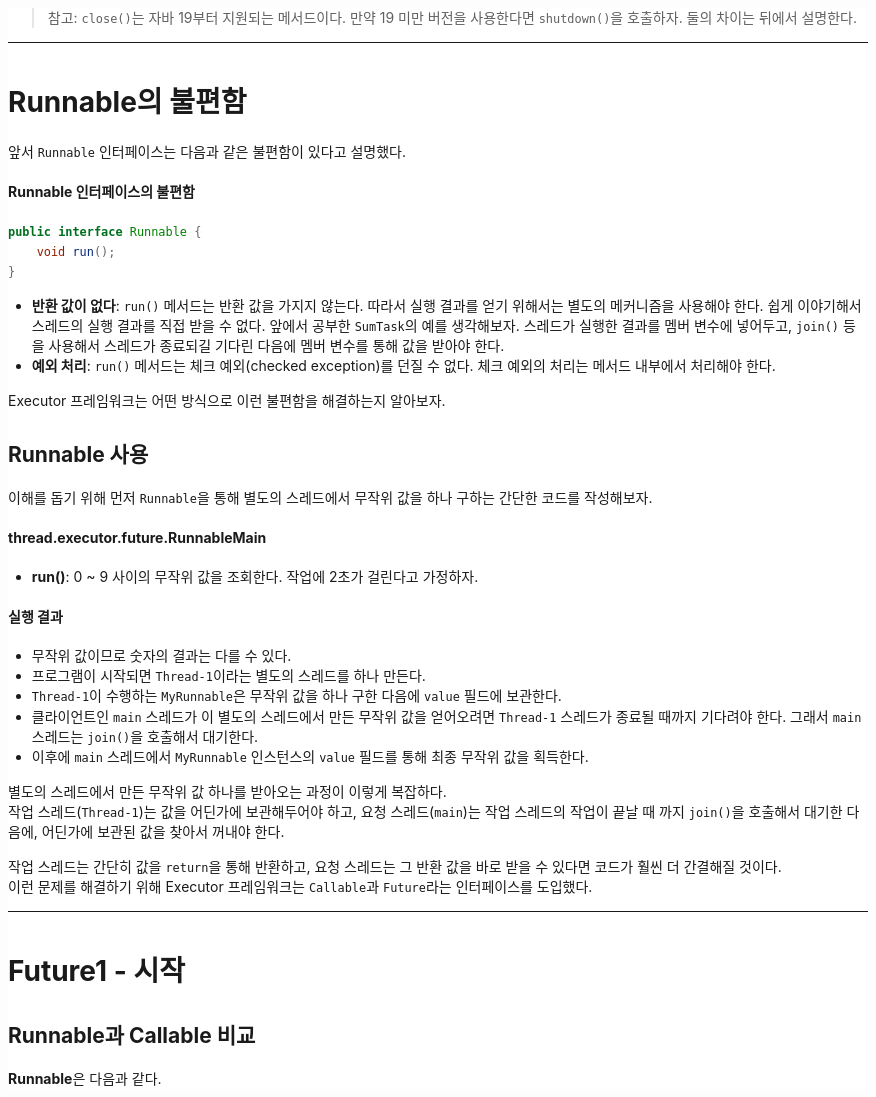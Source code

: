 > 참고: `close()`는 자바 19부터 지원되는 메서드이다. 만약 19 미만 버전을 사용한다면 `shutdown()`을 호출하자.
> 둘의 차이는 뒤에서 설명한다.

---

# Runnable의 불편함
앞서 `Runnable` 인터페이스는 다음과 같은 불편함이 있다고 설명했다.

#### Runnable 인터페이스의 불편함
```java
public interface Runnable {
	void run();
}
```
- **반환 값이 없다**: `run()` 메서드는 반환 값을 가지지 않는다. 따라서 실행 결과를 얻기 위해서는 별도의
메커니즘을 사용해야 한다. 쉽게 이야기해서 스레드의 실행 결과를 직접 받을 수 없다. 앞에서 공부한 `SumTask`의 예를
생각해보자. 스레드가 실행한 결과를 멤버 변수에 넣어두고, `join()` 등을 사용해서 스레드가 종료되길 기다린 다음에
멤버 변수를 통해 값을 받아야 한다.
- **예외 처리**: `run()` 메서드는 체크 예외(checked exception)를 던질 수 없다. 체크 예외의 처리는 메서드
내부에서 처리해야 한다.

Executor 프레임워크는 어떤 방식으로 이런 불편함을 해결하는지 알아보자.

## Runnable 사용
이해를 돕기 위해 먼저 `Runnable`을 통해 별도의 스레드에서 무작위 값을 하나 구하는 간단한 코드를 작성해보자.

#### thread.executor.future.RunnableMain
- **run()**: 0 ~ 9 사이의 무작위 값을 조회한다. 작업에 2초가 걸린다고 가정하자. 

#### 실행 결과
- 무작위 값이므로 숫자의 결과는 다를 수 있다.
- 프로그램이 시작되면 `Thread-1`이라는 별도의 스레드를 하나 만든다.
- `Thread-1`이 수행하는 `MyRunnable`은 무작위 값을 하나 구한 다음에 `value` 필드에 보관한다.
- 클라이언트인 `main` 스레드가 이 별도의 스레드에서 만든 무작위 값을 얻어오려면 `Thread-1` 스레드가 종료될
때까지 기다려야 한다. 그래서 `main` 스레드는 `join()`을 호출해서 대기한다.
- 이후에 `main` 스레드에서 `MyRunnable` 인스턴스의 `value` 필드를 통해 최종 무작위 값을 획득한다.

별도의 스레드에서 만든 무작위 값 하나를 받아오는 과정이 이렇게 복잡하다. <br/>
작업 스레드(`Thread-1`)는 값을 어딘가에 보관해두어야 하고, 요청 스레드(`main`)는 작업 스레드의 작업이 끝날 때
까지 `join()`을 호출해서 대기한 다음에, 어딘가에 보관된 값을 찾아서 꺼내야 한다.

작업 스레드는 간단히 값을 `return`을 통해 반환하고, 요청 스레드는 그 반환 값을 바로 받을 수 있다면 코드가 훨씬
더 간결해질 것이다. <br/>
이런 문제를 해결하기 위해 Executor 프레임워크는 `Callable`과 `Future`라는 인터페이스를 도입했다.

---

# Future1 - 시작
## Runnable과 Callable 비교
**Runnable**은 다음과 같다.
